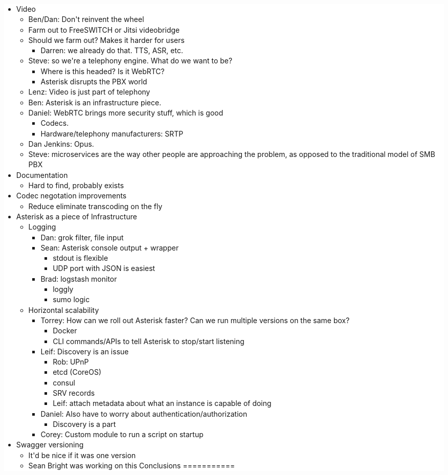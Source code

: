 * Video
	+ Ben/Dan: Don't reinvent the wheel
	+ Farm out to FreeSWITCH or Jitsi videobridge
	+ Should we farm out? Makes it harder for users
		- Darren: we already do that. TTS, ASR, etc.
	+ Steve: so we're a telephony engine. What do we want to be?
		- Where is this headed? Is it WebRTC?
		- Asterisk disrupts the PBX world
	+ Lenz: Video is just part of telephony
	+ Ben: Asterisk is an infrastructure piece.
	+ Daniel: WebRTC brings more security stuff, which is good
		- Codecs.
		- Hardware/telephony manufacturers: SRTP
	+ Dan Jenkins: Opus.
	+ Steve: microservices are the way other people are approaching the problem, as opposed to the traditional model of SMB PBX
* Documentation
	+ Hard to find, probably exists
* Codec negotation improvements
	+ Reduce eliminate transcoding on the fly
* Asterisk as a piece of Infrastructure
	+ Logging
		- Dan: grok filter, file input
		- Sean: Asterisk console output + wrapper
			* stdout is flexible
			* UDP port with JSON is easiest
		- Brad: logstash monitor
			* loggly
			* sumo logic
	+ Horizontal scalability
		- Torrey: How can we roll out Asterisk faster? Can we run multiple versions on the same box?
			* Docker
			* CLI commands/APIs to tell Asterisk to stop/start listening
		- Leif: Discovery is an issue
			* Rob: UPnP
			* etcd (CoreOS)
			* consul
			* SRV records
			* Leif: attach metadata about what an instance is capable of doing
		- Daniel: Also have to worry about authentication/authorization
			* Discovery is a part
		- Corey: Custom module to run a script on startup
* Swagger versioning
	+ It'd be nice if it was one version
	+ Sean Bright was working on this
Conclusions
===========
